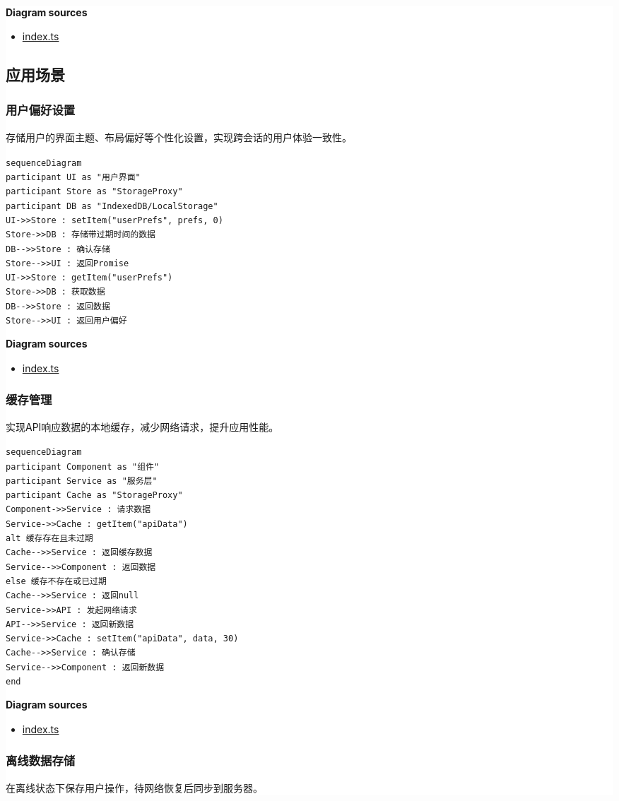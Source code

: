 **Diagram sources**
- [index.ts](file://src/utils/localforage/index.ts#L44-L108)

## 应用场景

### 用户偏好设置
存储用户的界面主题、布局偏好等个性化设置，实现跨会话的用户体验一致性。

```mermaid
sequenceDiagram
participant UI as "用户界面"
participant Store as "StorageProxy"
participant DB as "IndexedDB/LocalStorage"
UI->>Store : setItem("userPrefs", prefs, 0)
Store->>DB : 存储带过期时间的数据
DB-->>Store : 确认存储
Store-->>UI : 返回Promise
UI->>Store : getItem("userPrefs")
Store->>DB : 获取数据
DB-->>Store : 返回数据
Store-->>UI : 返回用户偏好
```

**Diagram sources**
- [index.ts](file://src/utils/localforage/index.ts#L44-L81)

### 缓存管理
实现API响应数据的本地缓存，减少网络请求，提升应用性能。

```mermaid
sequenceDiagram
participant Component as "组件"
participant Service as "服务层"
participant Cache as "StorageProxy"
Component->>Service : 请求数据
Service->>Cache : getItem("apiData")
alt 缓存存在且未过期
Cache-->>Service : 返回缓存数据
Service-->>Component : 返回数据
else 缓存不存在或已过期
Cache-->>Service : 返回null
Service->>API : 发起网络请求
API-->>Service : 返回新数据
Service->>Cache : setItem("apiData", data, 30)
Cache-->>Service : 确认存储
Service-->>Component : 返回新数据
end
```

**Diagram sources**
- [index.ts](file://src/utils/localforage/index.ts#L44-L81)

### 离线数据存储
在离线状态下保存用户操作，待网络恢复后同步到服务器。
